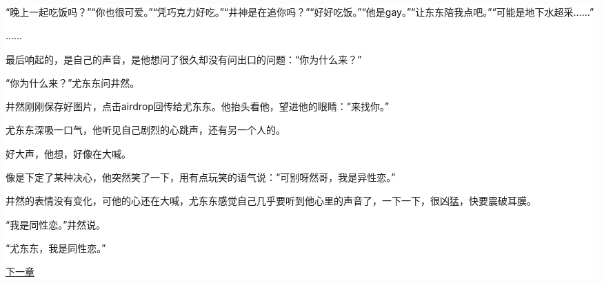  

“晚上一起吃饭吗？”“你也很可爱。”“凭巧克力好吃。”“井神是在追你吗？”“好好吃饭。”“他是gay。”“让东东陪我点吧。”“可能是地下水超采……”

 

……

 

最后响起的，是自己的声音，是他想问了很久却没有问出口的问题：“你为什么来？”

 

“你为什么来？”尤东东问井然。

 

井然刚刚保存好图片，点击airdrop回传给尤东东。他抬头看他，望进他的眼睛：“来找你。”

 

尤东东深吸一口气，他听见自己剧烈的心跳声，还有另一个人的。

 

好大声，他想，好像在大喊。

 

像是下定了某种决心，他突然笑了一下，用有点玩笑的语气说：“可别呀然哥，我是异性恋。”

 

井然的表情没有变化，可他的心还在大喊，尤东东感觉自己几乎要听到他心里的声音了，一下一下，很凶猛，快要震破耳膜。

 

“我是同性恋。”井然说。

 

“尤东东，我是同性恋。”

[下一章](https://github.com/DarkStarSafari/SafariBook/blob/main/%E3%80%90%E4%BA%95%E4%B8%9C%E3%80%91%E5%9C%A8%E5%8E%BB%E8%BE%9B%E7%89%B9%E6%8B%89%E7%9A%84%E8%B7%AF%E4%B8%8A/Chapter10.md)
